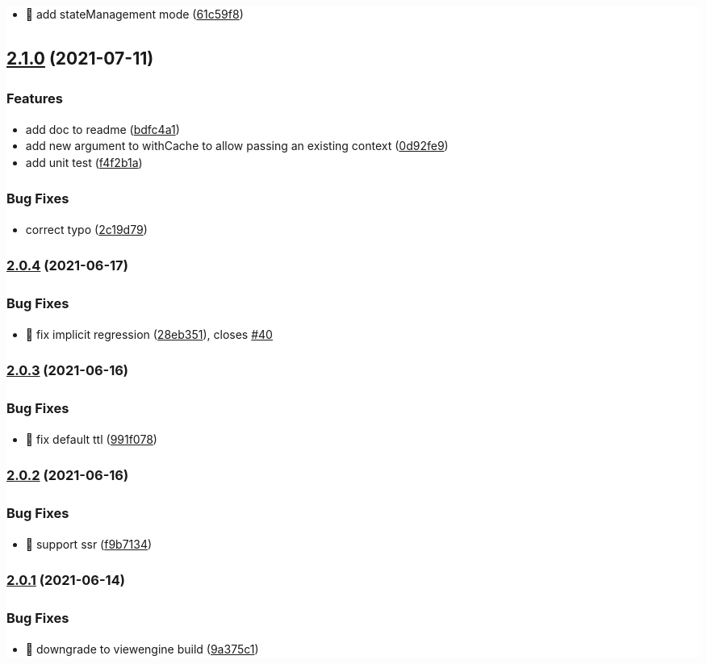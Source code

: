 - 🎸 add stateManagement mode ([61c59f8](https://github.com/ngneat/cashew/commit/61c59f8288cb4d27996be5091ec12a2165ae025a))

## [2.1.0](https://github.com/ngneat/cashew/compare/v2.0.4...v2.1.0) (2021-07-11)

### Features

- add doc to readme ([bdfc4a1](https://github.com/ngneat/cashew/commit/bdfc4a1e03f8605cd3342d31e8641cc520ad595e))
- add new argument to withCache to allow passing an existing context ([0d92fe9](https://github.com/ngneat/cashew/commit/0d92fe9a21871df3b449bc0860cbaeb82dde8450))
- add unit test ([f4f2b1a](https://github.com/ngneat/cashew/commit/f4f2b1ad8a3660a2bdec1aea4bbc934d7fad36f2))

### Bug Fixes

- correct typo ([2c19d79](https://github.com/ngneat/cashew/commit/2c19d79e443d694167a234d1efd662f852e35912))

### [2.0.4](https://github.com/ngneat/cashew/compare/v2.0.3...v2.0.4) (2021-06-17)

### Bug Fixes

- 🐛 fix implicit regression ([28eb351](https://github.com/ngneat/cashew/commit/28eb351d4adfe2f52c19d3589fb4903f2c3a7c9c)), closes [#40](https://github.com/ngneat/cashew/issues/40)

### [2.0.3](https://github.com/ngneat/cashew/compare/v2.0.2...v2.0.3) (2021-06-16)

### Bug Fixes

- 🐛 fix default ttl ([991f078](https://github.com/ngneat/cashew/commit/991f0782fc321555a75c115f046ecbde747cbb9a))

### [2.0.2](https://github.com/ngneat/cashew/compare/v2.0.1...v2.0.2) (2021-06-16)

### Bug Fixes

- 🐛 support ssr ([f9b7134](https://github.com/ngneat/cashew/commit/f9b71340dc01155f1ef2f731996772db5a8ef7d2))

### [2.0.1](https://github.com/ngneat/cashew/compare/v2.0.0...v2.0.1) (2021-06-14)

### Bug Fixes

- 🐛 downgrade to viewengine build ([9a375c1](https://github.com/ngneat/cashew/commit/9a375c1402855605018642465584a1dbf8658426))
